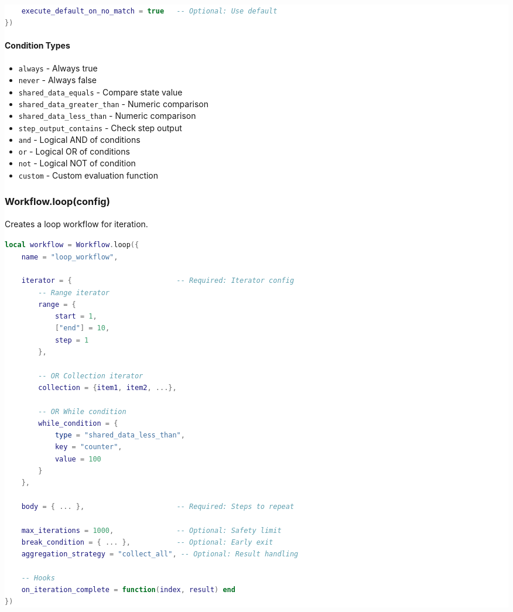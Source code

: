 ```lua
    execute_default_on_no_match = true   -- Optional: Use default
})
```

#### Condition Types

- `always` - Always true
- `never` - Always false
- `shared_data_equals` - Compare state value
- `shared_data_greater_than` - Numeric comparison
- `shared_data_less_than` - Numeric comparison
- `step_output_contains` - Check step output
- `and` - Logical AND of conditions
- `or` - Logical OR of conditions
- `not` - Logical NOT of condition
- `custom` - Custom evaluation function

### Workflow.loop(config)

Creates a loop workflow for iteration.

```lua
local workflow = Workflow.loop({
    name = "loop_workflow",
    
    iterator = {                         -- Required: Iterator config
        -- Range iterator
        range = {
            start = 1,
            ["end"] = 10,
            step = 1
        },
        
        -- OR Collection iterator
        collection = {item1, item2, ...},
        
        -- OR While condition
        while_condition = {
            type = "shared_data_less_than",
            key = "counter",
            value = 100
        }
    },
    
    body = { ... },                      -- Required: Steps to repeat
    
    max_iterations = 1000,               -- Optional: Safety limit
    break_condition = { ... },           -- Optional: Early exit
    aggregation_strategy = "collect_all", -- Optional: Result handling
    
    -- Hooks
    on_iteration_complete = function(index, result) end
})
```
